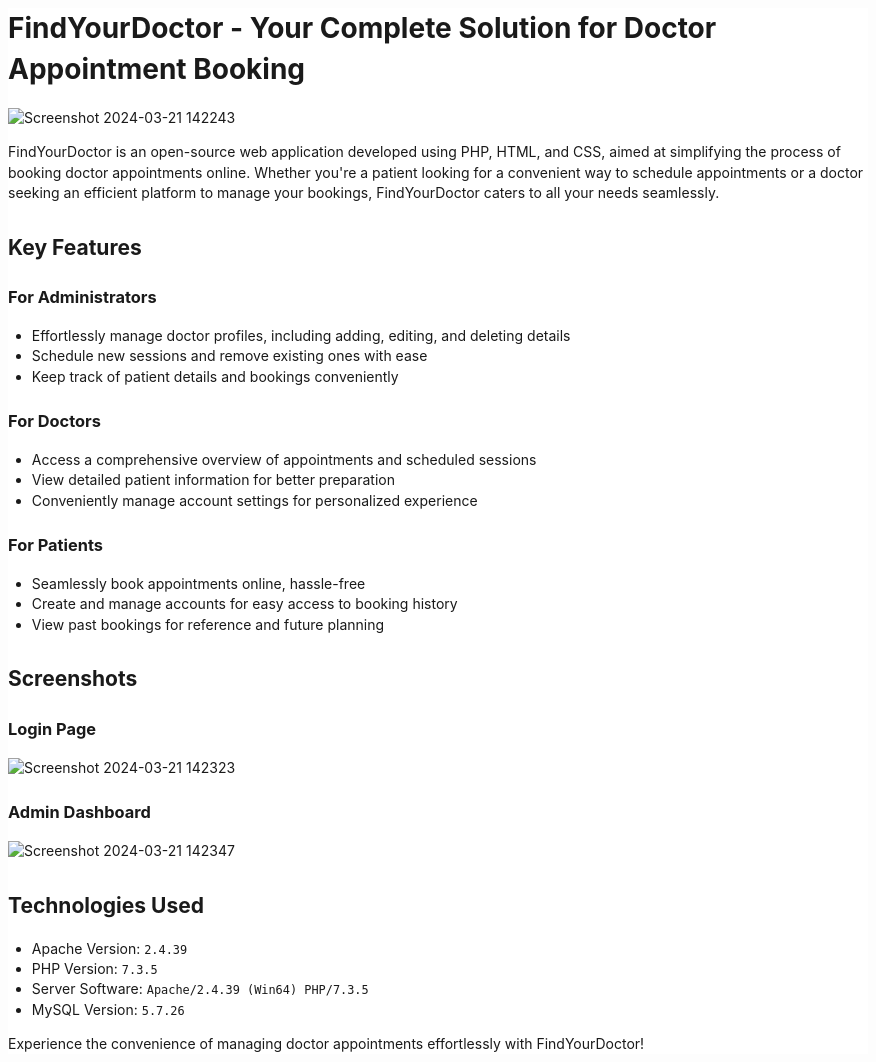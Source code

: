 # FindYourDoctor - Your Complete Solution for Doctor Appointment Booking

<img width="1068" alt="Screenshot 2024-03-21 142243" src="https://github.com/varadkadtan/FindYourDoctor/assets/103556886/734c888b-b846-4ece-b5c2-439c271d90ee">

FindYourDoctor is an open-source web application developed using PHP, HTML, and CSS, aimed at simplifying the process of booking doctor appointments online. Whether you're a patient looking for a convenient way to schedule appointments or a doctor seeking an efficient platform to manage your bookings, FindYourDoctor caters to all your needs seamlessly.

## Key Features

### For Administrators
  
- Effortlessly manage doctor profiles, including adding, editing, and deleting details
- Schedule new sessions and remove existing ones with ease
- Keep track of patient details and bookings conveniently

### For Doctors

- Access a comprehensive overview of appointments and scheduled sessions
- View detailed patient information for better preparation
- Conveniently manage account settings for personalized experience

### For Patients

- Seamlessly book appointments online, hassle-free
- Create and manage accounts for easy access to booking history
- View past bookings for reference and future planning

## Screenshots

### Login Page
<img width="1078" alt="Screenshot 2024-03-21 142323" src="https://github.com/varadkadtan/FindYourDoctor/assets/103556886/69d12a08-82c8-4cfc-a06d-d6a415e6a904">

### Admin Dashboard
<img width="1047" alt="Screenshot 2024-03-21 142347" src="https://github.com/varadkadtan/FindYourDoctor/assets/103556886/520630d4-7f03-411a-ad8e-c38de0c914ec">

## Technologies Used
- Apache Version: `2.4.39`
- PHP Version: `7.3.5`
- Server Software: `Apache/2.4.39 (Win64) PHP/7.3.5`
- MySQL Version: `5.7.26`

Experience the convenience of managing doctor appointments effortlessly with FindYourDoctor!
